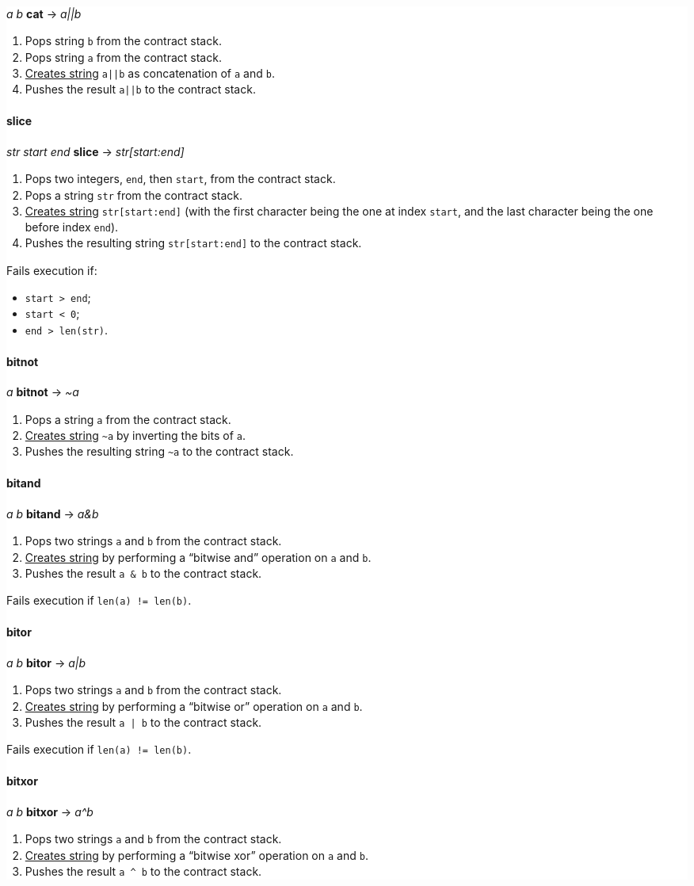 _a b_ **cat** → _a||b_

1. Pops string `b` from the contract stack.
2. Pops string `a` from the contract stack.
3. [Creates string](#string-cost) `a||b` as concatenation of `a` and `b`.
4. Pushes the result `a||b` to the contract stack.

#### slice

_str start end_ **slice** → _str[start:end]_

1. Pops two integers, `end`, then `start`, from the contract stack.
2. Pops a string `str` from the contract stack.
3. [Creates string](#string-cost) `str[start:end]` (with the first
   character being the one at index `start`, and the last character
   being the one before index `end`).
4. Pushes the resulting string `str[start:end]` to the contract stack.

Fails execution if:
* `start > end`;
* `start < 0`;
* `end > len(str)`.

#### bitnot

_a_ **bitnot** → _~a_

1. Pops a string `a` from the contract stack.
2. [Creates string](#string-cost) `~a` by inverting the bits of `a`.
3. Pushes the resulting string `~a` to the contract stack.

#### bitand

_a b_ **bitand** → _a&b_

1. Pops two strings `a` and `b` from the contract stack.
2. [Creates string](#string-cost) by performing a “bitwise and”
   operation on `a` and `b`.
3. Pushes the result `a & b` to the contract stack.

Fails execution if `len(a) != len(b)`.

#### bitor

_a b_ **bitor** → _a|b_

1. Pops two strings `a` and `b` from the contract stack.
2. [Creates string](#string-cost) by performing a “bitwise or”
   operation on `a` and `b`.
3. Pushes the result `a | b` to the contract stack.

Fails execution if `len(a) != len(b)`.

#### bitxor

_a b_ **bitxor** → _a^b_

1. Pops two strings `a` and `b` from the contract stack.
2. [Creates string](#string-cost) by performing a “bitwise xor”
   operation on `a` and `b`.
3. Pushes the result `a ^ b` to the contract stack.

